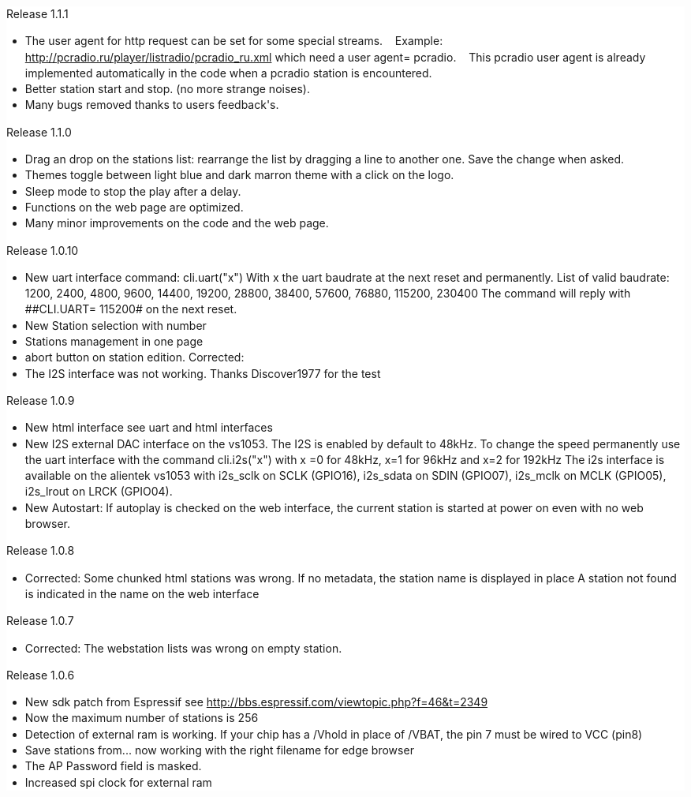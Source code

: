 Release 1.1.1 
- The user agent for http request can be set for some special streams.
   Example: http://pcradio.ru/player/listradio/pcradio_ru.xml which need a user agent= pcradio.
   This pcradio user agent is already implemented automatically in the code when a pcradio station is encountered.
- Better station start and stop. (no more strange noises).
- Many bugs removed thanks to users feedback's.

Release 1.1.0 
- Drag an drop on the stations list: rearrange the list by dragging a line to another one. Save the change when asked.
- Themes toggle between light blue and dark marron theme with a click on the logo.
- Sleep mode to stop the play after a delay.
- Functions on the web page are optimized. 
- Many minor improvements on the code and the web page.

Release 1.0.10 
- New uart interface command: cli.uart("x")
With x the uart baudrate at the next reset and permanently.
List of valid baudrate: 1200, 2400, 4800, 9600, 14400, 19200, 28800, 38400, 57600, 76880, 115200, 230400
The command will reply with
##CLI.UART= 115200# on the next reset.
- New Station selection with number
- Stations management in one page
- abort button on station edition.
Corrected:
- The I2S interface was not working. Thanks Discover1977 for the test

Release 1.0.9 
- New html interface see uart and html interfaces
- New I2S external DAC interface on the vs1053. The I2S is enabled by default to 48kHz. To change the speed permanently use the uart interface with the command cli.i2s("x") with x =0 for 48kHz, x=1 for 96kHz and x=2 for 192kHz
The i2s interface is available on the alientek vs1053 with i2s_sclk on SCLK (GPIO16), i2s_sdata on SDIN (GPIO07), i2s_mclk on MCLK (GPIO05), i2s_lrout on LRCK (GPIO04).
- New Autostart: If autoplay is checked on the web interface, the current station is started at power on even with no web browser.

Release 1.0.8 
- Corrected: 
Some chunked html stations was wrong.
If no metadata, the station name is displayed in place
A station not found is indicated in the name on the web interface

Release 1.0.7 
- Corrected: The webstation lists was wrong on empty station.

Release 1.0.6 
- New sdk patch from Espressif see http://bbs.espressif.com/viewtopic.php?f=46&t=2349 
- Now the maximum number of stations is 256
- Detection of external ram is working. If your chip has a /Vhold in place of /VBAT, the pin 7 must be wired to VCC (pin8)
- Save stations from... now working with the right filename for edge browser
- The AP Password field is masked.
- Increased spi clock for external ram
